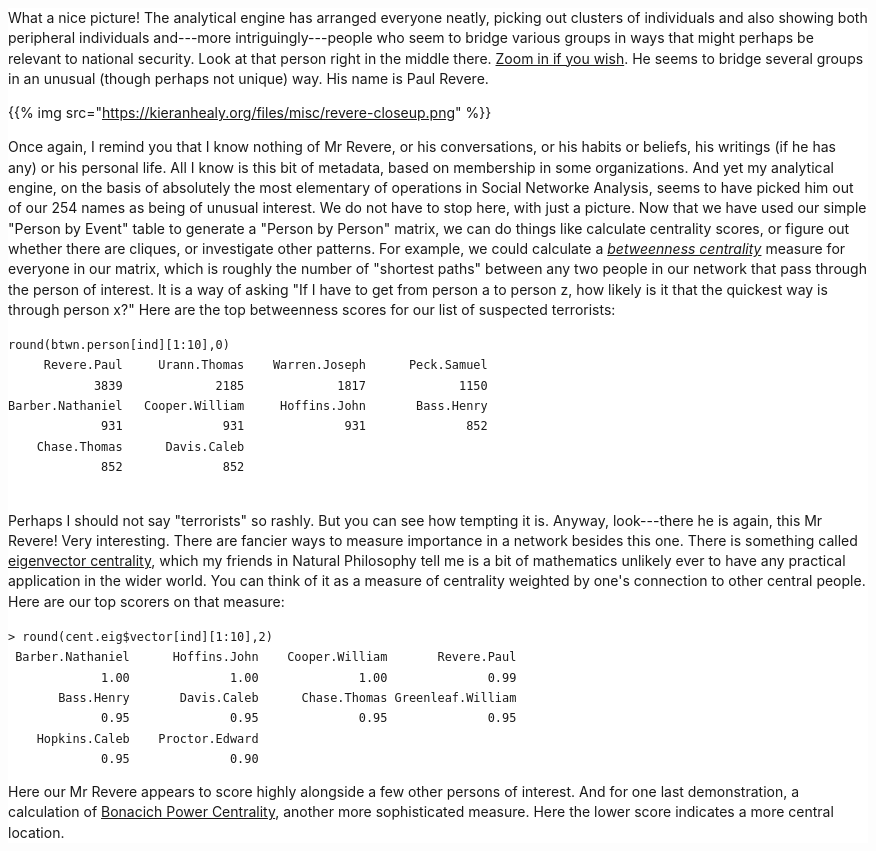 What a nice picture! The analytical engine has arranged everyone neatly, picking out clusters of individuals and also showing both peripheral individuals and---more intriguingly---people who seem to bridge various groups in ways that might perhaps be relevant to national security. Look at that person right in the middle there. [Zoom in if you wish](http://kieranhealy.org/files/misc/revere-network-reduced.png). He seems to bridge several groups in an unusual (though perhaps not unique) way. His name is Paul Revere.

{{% img src="https://kieranhealy.org/files/misc/revere-closeup.png" %}}

Once again, I remind you that I know nothing of Mr Revere, or his conversations, or his habits or beliefs, his writings (if he has any) or his personal life. All I know is this bit of metadata, based on membership in some organizations. And yet my analytical engine, on the basis of absolutely the most elementary of operations in Social Networke Analysis, seems to have picked him out of our 254 names as being of unusual interest. We do not have to stop here, with just a picture. Now that we have used our simple "Person by Event" table to generate a "Person by Person" matrix, we can do things like calculate centrality scores, or figure out whether there are cliques, or investigate other patterns. For example, we could calculate a *[betweenness centrality](http://en.wikipedia.org/wiki/Betweenness_centrality)* measure for everyone in our matrix, which is roughly the number of "shortest paths" between any two people in our network that pass through the person of interest. It is a way of asking "If I have to get from person a to person z, how likely is it that the quickest way is through person x?" Here are the top betweenness scores for our list of suspected terrorists:

```
round(btwn.person[ind][1:10],0)
     Revere.Paul     Urann.Thomas    Warren.Joseph      Peck.Samuel 
            3839             2185             1817             1150 
Barber.Nathaniel   Cooper.William     Hoffins.John       Bass.Henry 
             931              931              931              852 
    Chase.Thomas      Davis.Caleb 
             852              852
             
```

Perhaps I should not say "terrorists" so rashly. But you can see how tempting it is. Anyway, look---there he is again, this Mr Revere! Very interesting. There are fancier ways to measure importance in a network besides this one. There is something called [eigenvector centrality](https://en.wikipedia.org/wiki/Centrality#Eigenvector_centrality), which my friends in Natural Philosophy tell me is a bit of mathematics unlikely ever to have any practical application in the wider world. You can think of it as a measure of centrality weighted by one's connection to other central people. Here are our top scorers on that measure:

```
> round(cent.eig$vector[ind][1:10],2)
 Barber.Nathaniel      Hoffins.John    Cooper.William       Revere.Paul 
             1.00              1.00              1.00              0.99 
       Bass.Henry       Davis.Caleb      Chase.Thomas Greenleaf.William 
             0.95              0.95              0.95              0.95 
    Hopkins.Caleb    Proctor.Edward 
             0.95              0.90
```

Here our Mr Revere appears to score highly alongside a few other persons of interest. And for one last demonstration, a calculation of [Bonacich Power Centrality](http://faculty.psdomain.ucdavis.edu/zmaoz/networks/bonacichl87.pdf), another more sophisticated measure. Here the lower score indicates a more central location.
